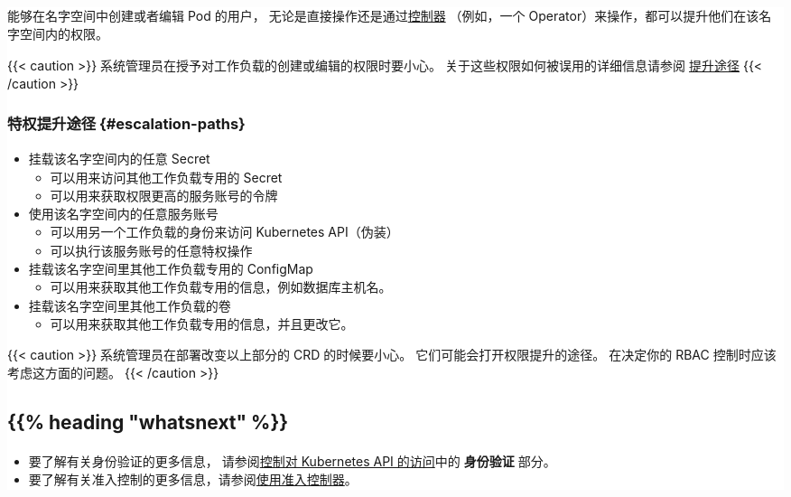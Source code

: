 能够在名字空间中创建或者编辑 Pod 的用户，
无论是直接操作还是通过[控制器](/zh-cn/docs/concepts/architecture/controller/)
（例如，一个 Operator）来操作，都可以提升他们在该名字空间内的权限。

{{< caution >}}
系统管理员在授予对工作负载的创建或编辑的权限时要小心。
关于这些权限如何被误用的详细信息请参阅
[提升途径](#escalation-paths)
{{< /caution >}}

### 特权提升途径 {#escalation-paths}

- 挂载该名字空间内的任意 Secret
  - 可以用来访问其他工作负载专用的 Secret
  - 可以用来获取权限更高的服务账号的令牌
- 使用该名字空间内的任意服务账号
  - 可以用另一个工作负载的身份来访问 Kubernetes API（伪装）
  - 可以执行该服务账号的任意特权操作
- 挂载该名字空间里其他工作负载专用的 ConfigMap
  - 可以用来获取其他工作负载专用的信息，例如数据库主机名。
- 挂载该名字空间里其他工作负载的卷
  - 可以用来获取其他工作负载专用的信息，并且更改它。

{{< caution >}}
系统管理员在部署改变以上部分的 CRD 的时候要小心。
它们可能会打开权限提升的途径。
在决定你的 RBAC 控制时应该考虑这方面的问题。
{{< /caution >}}


## {{% heading "whatsnext" %}}

* 要了解有关身份验证的更多信息，
  请参阅[控制对 Kubernetes API 的访问](/zh-cn/docs/concepts/security/controlling-access/)中的
  **身份验证**  部分。
* 要了解有关准入控制的更多信息，请参阅[使用准入控制器](/zh-cn/docs/reference/access-authn-authz/admission-controllers/)。

